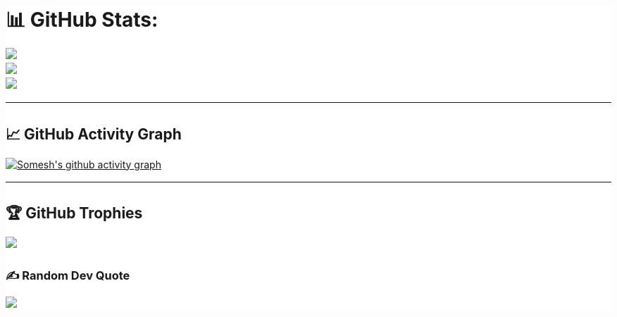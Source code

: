 
# 📊 GitHub Stats:
![](https://github-readme-stats.vercel.app/api?username=somesh-opps&theme=shadow_blue&hide_border=false&include_all_commits=true&count_private=true&show_icons=true)<br/>
![](https://nirzak-streak-stats.vercel.app/?user=somesh-opps&theme=shadow_blue&hide_border=false)<br/>
![](https://github-readme-stats.vercel.app/api/top-langs/?username=somesh-opps&theme=shadow_blue&hide_border=false&layout=compact&langs_count=10&count_private=true&include_all_commits=true&hide=jupyter%20notebook)

---

## 📈 GitHub Activity Graph
[![Somesh's github activity graph](https://github-readme-activity-graph.vercel.app/graph?username=somesh-opps&theme=react-dark&hide_border=true&area=true)](https://github.com/somesh-opps)

---

## 🏆 GitHub Trophies
![](https://github-profile-trophy.vercel.app/?username=somesh-opps&theme=radical&no-frame=false&no-bg=true&margin-w=4)

### ✍ Random Dev Quote
![](https://quotes-github-readme.vercel.app/api?type=vetical&theme=merko)
